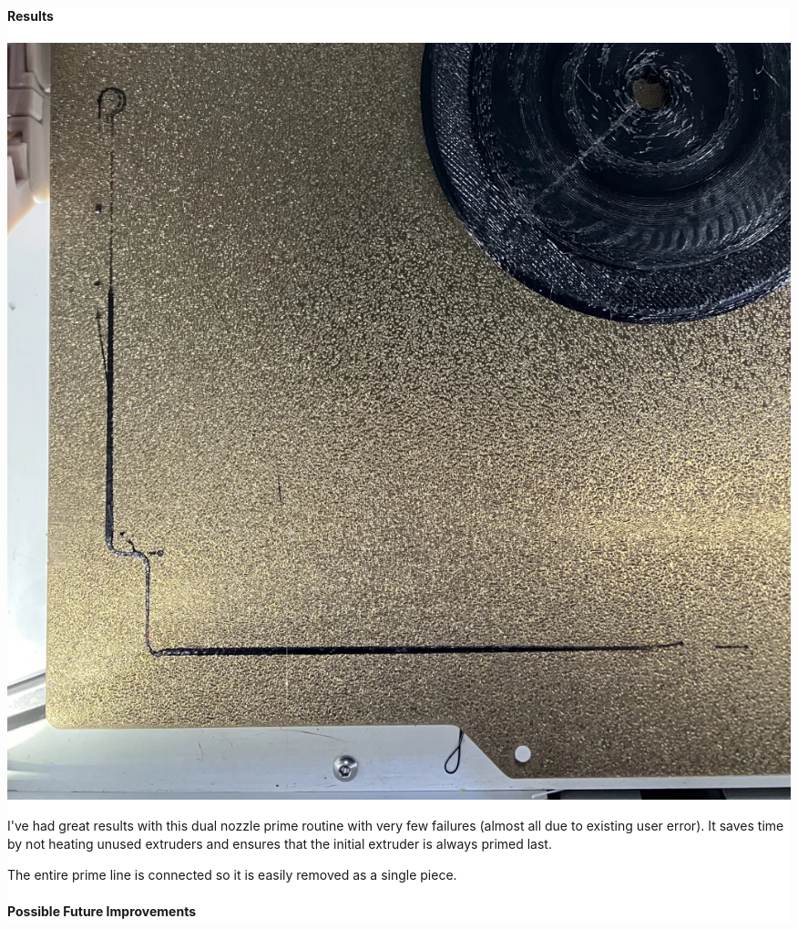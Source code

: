 #### Results

![end result](/wp-content/uploads/2024/10/ultimaker-dxuv2-prime-bed-result.webp)

I've had great results with this dual nozzle prime routine with very few failures (almost all due to existing user error). It saves time by not heating unused extruders and ensures that the initial extruder is always primed last.

The entire prime line is connected so it is easily removed as a single piece.

#### Possible Future Improvements

